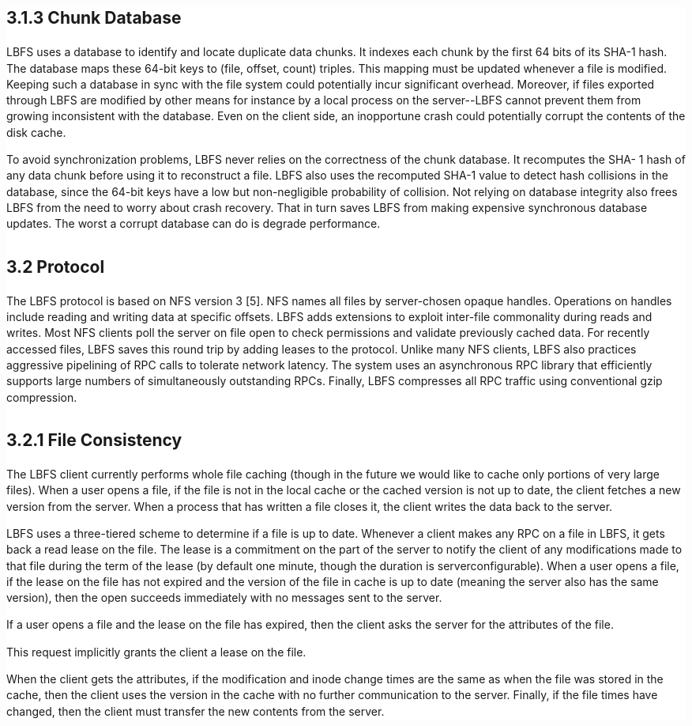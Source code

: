 ## 3.1.3 Chunk Database

LBFS uses a database to identify and locate duplicate data chunks. It indexes each chunk by the first 64 bits of its SHA-1 hash. The database maps these 64-bit keys to 
(file, offset, count) triples. This mapping must be updated whenever a file is modified. Keeping such a database in sync with the file system could potentially incur significant overhead. Moreover, if files exported through LBFS are modified by other means for instance by a local process on the server--LBFS cannot prevent them from growing inconsistent with the database. Even on the client side, an inopportune crash could potentially corrupt the contents of the disk cache. 

To avoid synchronization problems, LBFS never relies on the correctness of the chunk database. It recomputes the SHA- 1 hash of any data chunk before using it to reconstruct a file. LBFS also uses the recomputed SHA-1 value to detect hash collisions in the database, since the 64-bit keys have a low but non-negligible probability of collision. Not relying on database integrity also frees LBFS from the need to worry about crash recovery. That in turn saves LBFS from making expensive synchronous database updates. The worst a corrupt database can do is degrade performance. 

## 3.2 Protocol

The LBFS protocol is based on NFS version 3 [5]. NFS 
names all files by server-chosen opaque handles. Operations on handles include reading and writing data at specific offsets. LBFS adds extensions to exploit inter-file commonality during reads and writes. Most NFS clients poll the server on file open to check permissions and validate previously cached data. For recently accessed files, LBFS 
saves this round trip by adding leases to the protocol. Unlike many NFS clients, LBFS also practices aggressive pipelining of RPC calls to tolerate network latency. The system uses an asynchronous RPC library that efficiently supports large numbers of simultaneously outstanding RPCs. Finally, LBFS compresses all RPC traffic using conventional gzip compression. 

## 3.2.1 File Consistency

The LBFS client currently performs whole file caching (though in the future we would like to cache only portions of very large files). When a user opens a file, if the file is not in the local cache or the cached version is not up to date, the client fetches a new version from the server. When a process that has written a file closes it, the client writes the data back to the server. 

LBFS uses a three-tiered scheme to determine if a file is up to date. Whenever a client makes any RPC on a file in LBFS, it gets back a read lease on the file. The lease is a commitment on the part of the server to notify the client of any modifications made to that file during the term of the lease (by default one minute, though the duration is serverconfigurable). When a user opens a file, if the lease on the file has not expired and the version of the file in cache is up to date (meaning the server also has the same version), then the open succeeds immediately with no messages sent to the server. 

If a user opens a file and the lease on the file has expired, then the client asks the server for the attributes of the file. 

This request implicitly grants the client a lease on the file. 

When the client gets the attributes, if the modification and inode change times are the same as when the file was stored in the cache, then the client uses the version in the cache with no further communication to the server. Finally, if the file times have changed, then the client must transfer the new contents from the server. 
